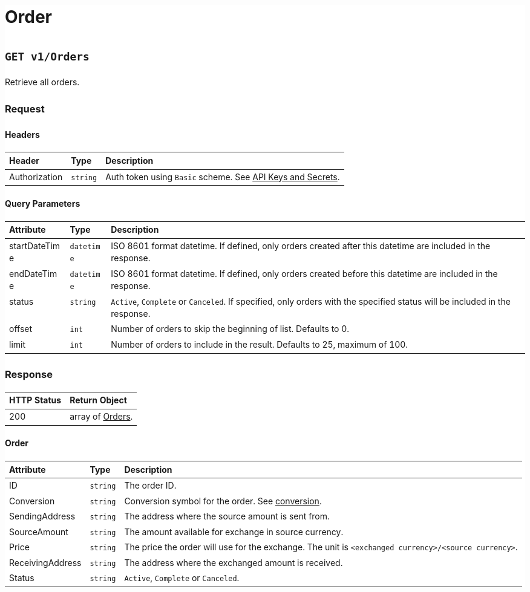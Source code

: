# Order

## `GET v1/Orders`

Retrieve all orders.

### Request

#### Headers

| Header | Type | Description |
| :--- | :--- | :--- |
| Authorization | `string` | Auth token using `Basic` scheme. See [API Keys and Secrets](api/authentication.md#api-keys-and-secrets). |

#### Query Parameters

| Attribute | Type | Description |
| :--- | :--- | :--- |
| startDateTime | `datetime` | ISO 8601 format datetime. If defined, only orders created after this datetime are included in the response. |
| endDateTime | `datetime` | ISO 8601 format datetime. If defined, only orders created before this datetime are included in the response. |
| status | `string` | `Active`, `Complete` or `Canceled`. If specified, only orders with the specified status will be included in the response. |
| offset | `int` | Number of orders to skip the beginning of list. Defaults to 0. |
| limit | `int` | Number of orders to include in the result. Defaults to 25, maximum of 100. |

### Response

| HTTP Status | Return Object |
| :--- | :--- |
| 200 | array of [Orders](order.md#order). |

#### Order

| Attribute | Type | Description |
| :--- | :--- | :--- |
| ID | `string` | The order ID. |
| Conversion | `string` | Conversion symbol for the order. See [conversion](api/currency-and-conversion-symbols.md#conversion-symbols).  |
| SendingAddress | `string` | The address where the source amount is sent from. |
| SourceAmount | `string` | The amount available for exchange in source currency. |
| Price | `string` | The price the order will use for the exchange. The unit is `<exchanged currency>/<source currency>`. |
| ReceivingAddress | `string` | The address where the exchanged amount is received. |
| Status | `string` | `Active`, `Complete` or `Canceled`. |

